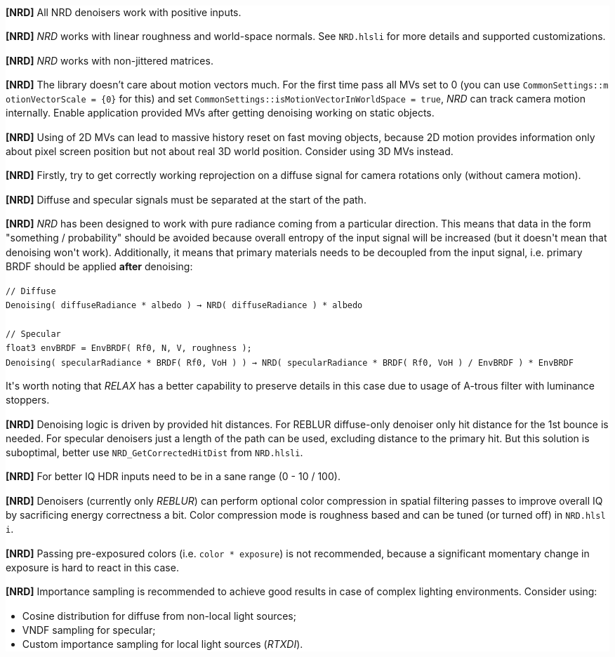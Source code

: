 **[NRD]** All NRD denoisers work with positive inputs.

**[NRD]** *NRD* works with linear roughness and world-space normals. See `NRD.hlsli` for more details and supported customizations.

**[NRD]** *NRD* works with non-jittered matrices.

**[NRD]** The library doesn’t care about motion vectors much. For the first time pass all MVs set to 0 (you can use `CommonSettings::motionVectorScale = {0}` for this) and set `CommonSettings::isMotionVectorInWorldSpace = true`, *NRD* can track camera motion internally. Enable application provided MVs after getting denoising working on static objects.

**[NRD]** Using of 2D MVs can lead to massive history reset on fast moving objects, because 2D motion provides information only about pixel screen position but not about real 3D world position. Consider using 3D MVs instead.

**[NRD]** Firstly, try to get correctly working reprojection on a diffuse signal for camera rotations only (without camera motion).

**[NRD]** Diffuse and specular signals must be separated at the start of the path.

**[NRD]** *NRD* has been designed to work with pure radiance coming from a particular direction. This means that data in the form "something / probability" should be avoided because overall entropy of the input signal will be increased (but it doesn't mean that denoising won't work). Additionally, it means that primary materials needs to be decoupled from the input signal, i.e. primary BRDF should be applied **after** denoising:

    // Diffuse
    Denoising( diffuseRadiance * albedo ) → NRD( diffuseRadiance ) * albedo

    // Specular
    float3 envBRDF = EnvBRDF( Rf0, N, V, roughness );
    Denoising( specularRadiance * BRDF( Rf0, VoH ) ) → NRD( specularRadiance * BRDF( Rf0, VoH ) / EnvBRDF ) * EnvBRDF

It's worth noting that *RELAX* has a better capability to preserve details in this case due to usage of A-trous filter with luminance stoppers.

**[NRD]** Denoising logic is driven by provided hit distances. For REBLUR diffuse-only denoiser only hit distance for the 1st bounce is needed. For specular denoisers just a length of the path can be used, excluding distance to the primary hit. But this solution is suboptimal, better use `NRD_GetCorrectedHitDist` from `NRD.hlsli`.

**[NRD]** For better IQ HDR inputs need to be in a sane range (0 - 10 / 100).

**[NRD]** Denoisers (currently only *REBLUR*) can perform optional color compression in spatial filtering passes to improve overall IQ by sacrificing energy correctness a bit. Color compression mode is roughness based and can be tuned (or turned off) in `NRD.hlsli`.

**[NRD]** Passing pre-exposured colors (i.e. `color * exposure`) is not recommended, because a significant momentary change in exposure is hard to react in this case.

**[NRD]** Importance sampling is recommended to achieve good results in case of complex lighting environments. Consider using:
   - Cosine distribution for diffuse from non-local light sources;
   - VNDF sampling for specular;
   - Custom importance sampling for local light sources (*RTXDI*).
